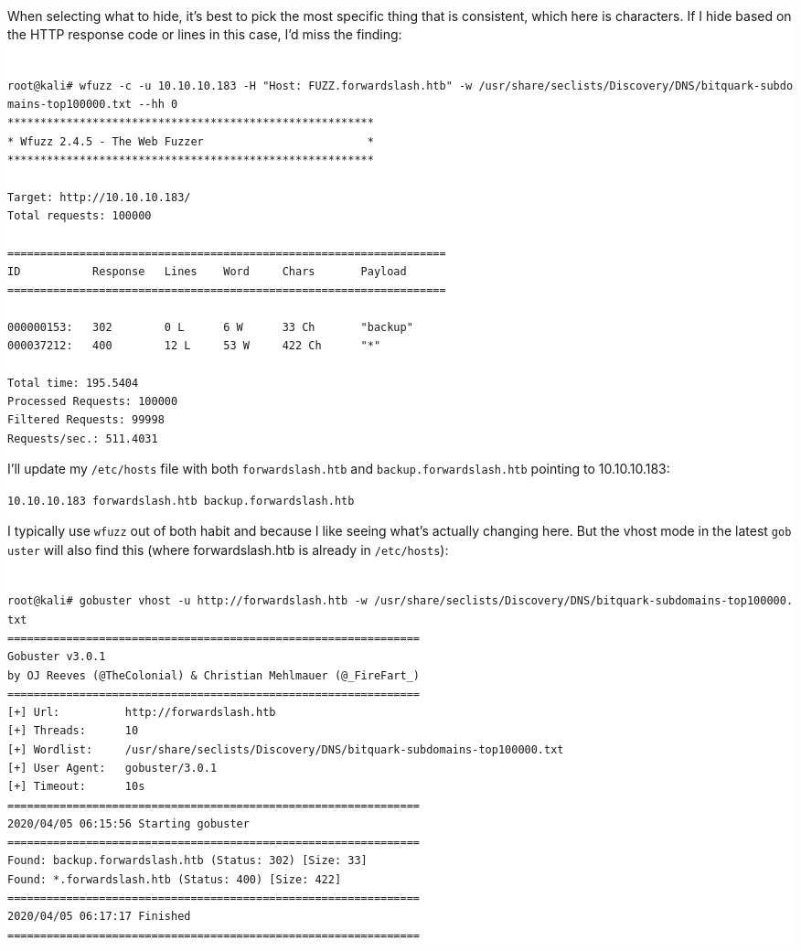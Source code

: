 When selecting what to hide, it’s best to pick the most specific thing that is consistent, which here is characters. If I hide based on the HTTP response code or lines in this case, I’d miss the finding:

```

root@kali# wfuzz -c -u 10.10.10.183 -H "Host: FUZZ.forwardslash.htb" -w /usr/share/seclists/Discovery/DNS/bitquark-subdomains-top100000.txt --hh 0
********************************************************
* Wfuzz 2.4.5 - The Web Fuzzer                         *
********************************************************

Target: http://10.10.10.183/
Total requests: 100000

===================================================================
ID           Response   Lines    Word     Chars       Payload                                                                                                          
===================================================================

000000153:   302        0 L      6 W      33 Ch       "backup"
000037212:   400        12 L     53 W     422 Ch      "*"

Total time: 195.5404
Processed Requests: 100000
Filtered Requests: 99998
Requests/sec.: 511.4031

```

I’ll update my `/etc/hosts` file with both `forwardslash.htb` and `backup.forwardslash.htb` pointing to 10.10.10.183:

```
10.10.10.183 forwardslash.htb backup.forwardslash.htb

```

I typically use `wfuzz` out of both habit and because I like seeing what’s actually changing here. But the vhost mode in the latest `gobuster` will also find this (where forwardslash.htb is already in `/etc/hosts`):

```

root@kali# gobuster vhost -u http://forwardslash.htb -w /usr/share/seclists/Discovery/DNS/bitquark-subdomains-top100000.txt
===============================================================
Gobuster v3.0.1
by OJ Reeves (@TheColonial) & Christian Mehlmauer (@_FireFart_)
===============================================================
[+] Url:          http://forwardslash.htb
[+] Threads:      10
[+] Wordlist:     /usr/share/seclists/Discovery/DNS/bitquark-subdomains-top100000.txt
[+] User Agent:   gobuster/3.0.1
[+] Timeout:      10s
===============================================================
2020/04/05 06:15:56 Starting gobuster
===============================================================
Found: backup.forwardslash.htb (Status: 302) [Size: 33]
Found: *.forwardslash.htb (Status: 400) [Size: 422]
===============================================================
2020/04/05 06:17:17 Finished
===============================================================

```
